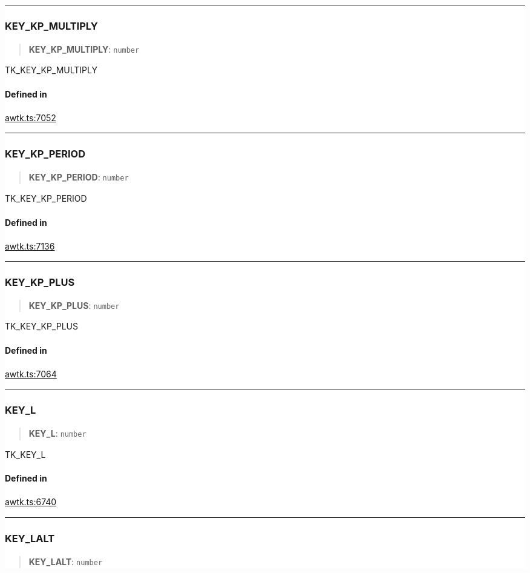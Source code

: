 ***

### KEY\_KP\_MULTIPLY

> **KEY\_KP\_MULTIPLY**: `number`

TK_KEY_KP_MULTIPLY

#### Defined in

[awtk.ts:7052](https://github.com/zlgopen/awtk-binding/blob/1e0945ae06a2e3b3a4ad0ffa625288088a8ac5d4/tools/code_gen/js/output/awtk.ts#L7052)

***

### KEY\_KP\_PERIOD

> **KEY\_KP\_PERIOD**: `number`

TK_KEY_KP_PERIOD

#### Defined in

[awtk.ts:7136](https://github.com/zlgopen/awtk-binding/blob/1e0945ae06a2e3b3a4ad0ffa625288088a8ac5d4/tools/code_gen/js/output/awtk.ts#L7136)

***

### KEY\_KP\_PLUS

> **KEY\_KP\_PLUS**: `number`

TK_KEY_KP_PLUS

#### Defined in

[awtk.ts:7064](https://github.com/zlgopen/awtk-binding/blob/1e0945ae06a2e3b3a4ad0ffa625288088a8ac5d4/tools/code_gen/js/output/awtk.ts#L7064)

***

### KEY\_L

> **KEY\_L**: `number`

TK_KEY_L

#### Defined in

[awtk.ts:6740](https://github.com/zlgopen/awtk-binding/blob/1e0945ae06a2e3b3a4ad0ffa625288088a8ac5d4/tools/code_gen/js/output/awtk.ts#L6740)

***

### KEY\_LALT

> **KEY\_LALT**: `number`
